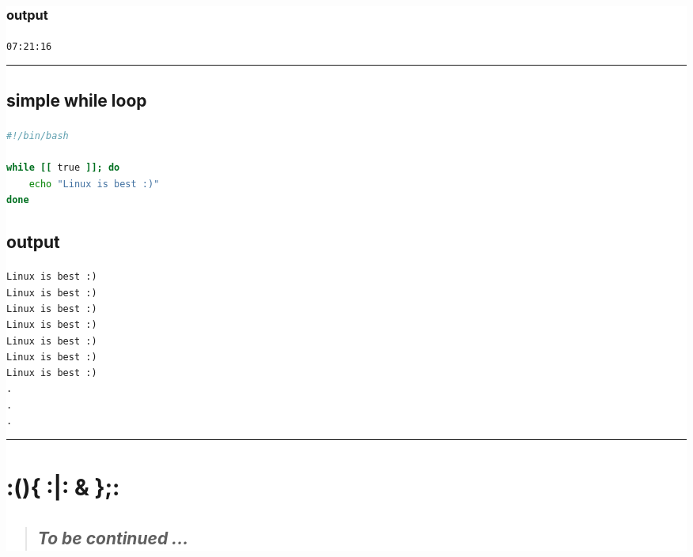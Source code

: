 ### output
```
07:21:16
```
---
## simple while loop

```bash
#!/bin/bash

while [[ true ]]; do
    echo "Linux is best :)"
done
```
## output

```
Linux is best :)
Linux is best :)
Linux is best :)
Linux is best :)
Linux is best :)
Linux is best :)
Linux is best :)
.
.
.
```
---

# :(){ :|: & };:

> ## _To be continued ..._



